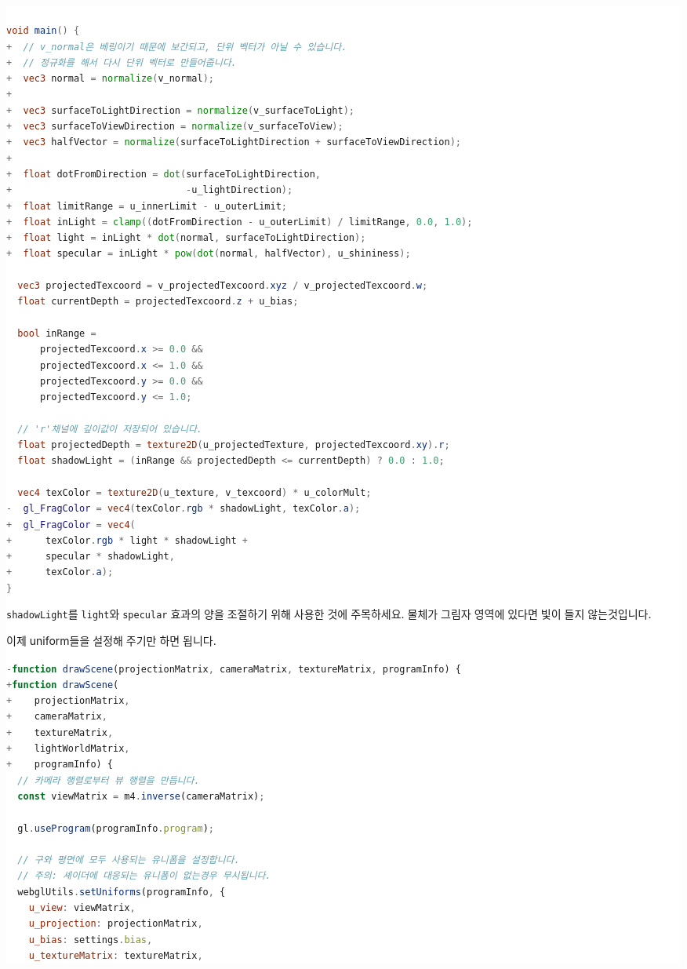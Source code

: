 ```glsl

void main() {
+  // v_normal은 베링이기 때문에 보간되고, 단위 벡터가 아닐 수 있습니다. 
+  // 정규화를 해서 다시 단위 벡터로 만들어줍니다.
+  vec3 normal = normalize(v_normal);
+
+  vec3 surfaceToLightDirection = normalize(v_surfaceToLight);
+  vec3 surfaceToViewDirection = normalize(v_surfaceToView);
+  vec3 halfVector = normalize(surfaceToLightDirection + surfaceToViewDirection);
+
+  float dotFromDirection = dot(surfaceToLightDirection,
+                               -u_lightDirection);
+  float limitRange = u_innerLimit - u_outerLimit;
+  float inLight = clamp((dotFromDirection - u_outerLimit) / limitRange, 0.0, 1.0);
+  float light = inLight * dot(normal, surfaceToLightDirection);
+  float specular = inLight * pow(dot(normal, halfVector), u_shininess);

  vec3 projectedTexcoord = v_projectedTexcoord.xyz / v_projectedTexcoord.w;
  float currentDepth = projectedTexcoord.z + u_bias;

  bool inRange =
      projectedTexcoord.x >= 0.0 &&
      projectedTexcoord.x <= 1.0 &&
      projectedTexcoord.y >= 0.0 &&
      projectedTexcoord.y <= 1.0;

  // 'r'채널에 깊이값이 저장되어 있습니다.
  float projectedDepth = texture2D(u_projectedTexture, projectedTexcoord.xy).r;
  float shadowLight = (inRange && projectedDepth <= currentDepth) ? 0.0 : 1.0;

  vec4 texColor = texture2D(u_texture, v_texcoord) * u_colorMult;
-  gl_FragColor = vec4(texColor.rgb * shadowLight, texColor.a);
+  gl_FragColor = vec4(
+      texColor.rgb * light * shadowLight +
+      specular * shadowLight,
+      texColor.a);
}
```

`shadowLight`를 `light`와 `specular` 효과의 양을 조절하기 위해 사용한 것에 주목하세요. 
물체가 그림자 영역에 있다면 빛이 들지 않는것입니다.

이제 uniform들을 설정해 주기만 하면 됩니다.

```js
-function drawScene(projectionMatrix, cameraMatrix, textureMatrix, programInfo) {
+function drawScene(
+    projectionMatrix,
+    cameraMatrix,
+    textureMatrix,
+    lightWorldMatrix,
+    programInfo) {
  // 카메라 행렬로부터 뷰 행렬을 만듭니다.
  const viewMatrix = m4.inverse(cameraMatrix);

  gl.useProgram(programInfo.program);

  // 구와 평면에 모두 사용되는 유니폼을 설정합니다.
  // 주의: 셰이더에 대응되는 유니폼이 없는경우 무시됩니다.
  webglUtils.setUniforms(programInfo, {
    u_view: viewMatrix,
    u_projection: projectionMatrix,
    u_bias: settings.bias,
    u_textureMatrix: textureMatrix,
```